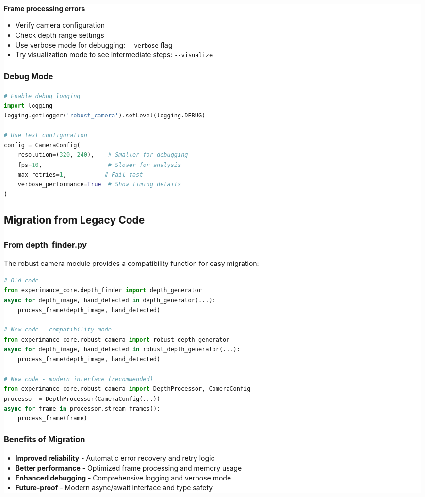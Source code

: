 **Frame processing errors**
- Verify camera configuration
- Check depth range settings
- Use verbose mode for debugging: `--verbose` flag
- Try visualization mode to see intermediate steps: `--visualize`

### Debug Mode

```python
# Enable debug logging
import logging
logging.getLogger('robust_camera').setLevel(logging.DEBUG)

# Use test configuration
config = CameraConfig(
    resolution=(320, 240),    # Smaller for debugging
    fps=10,                   # Slower for analysis
    max_retries=1,           # Fail fast
    verbose_performance=True  # Show timing details
)
```

## Migration from Legacy Code

### From depth_finder.py

The robust camera module provides a compatibility function for easy migration:

```python
# Old code
from experimance_core.depth_finder import depth_generator
async for depth_image, hand_detected in depth_generator(...):
    process_frame(depth_image, hand_detected)

# New code - compatibility mode
from experimance_core.robust_camera import robust_depth_generator
async for depth_image, hand_detected in robust_depth_generator(...):
    process_frame(depth_image, hand_detected)

# New code - modern interface (recommended)
from experimance_core.robust_camera import DepthProcessor, CameraConfig
processor = DepthProcessor(CameraConfig(...))
async for frame in processor.stream_frames():
    process_frame(frame)
```

### Benefits of Migration

- **Improved reliability** - Automatic error recovery and retry logic
- **Better performance** - Optimized frame processing and memory usage
- **Enhanced debugging** - Comprehensive logging and verbose mode
- **Future-proof** - Modern async/await interface and type safety
